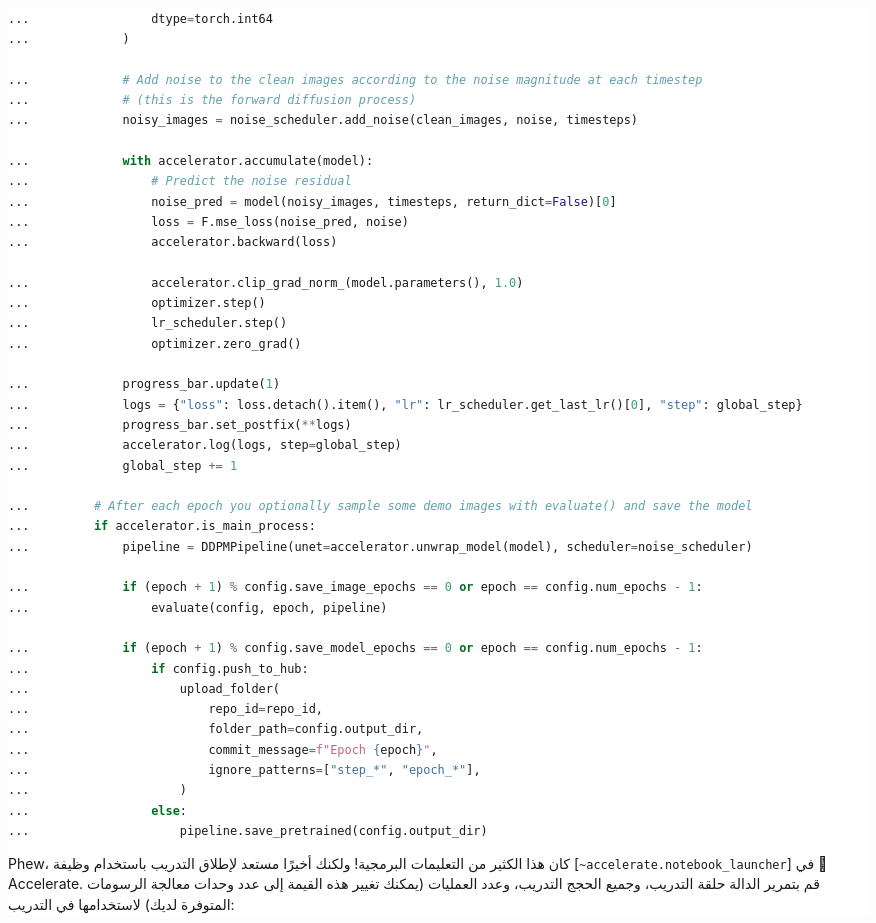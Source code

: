```py
...                 dtype=torch.int64
...             )

...             # Add noise to the clean images according to the noise magnitude at each timestep
...             # (this is the forward diffusion process)
...             noisy_images = noise_scheduler.add_noise(clean_images, noise, timesteps)

...             with accelerator.accumulate(model):
...                 # Predict the noise residual
...                 noise_pred = model(noisy_images, timesteps, return_dict=False)[0]
...                 loss = F.mse_loss(noise_pred, noise)
...                 accelerator.backward(loss)

...                 accelerator.clip_grad_norm_(model.parameters(), 1.0)
...                 optimizer.step()
...                 lr_scheduler.step()
...                 optimizer.zero_grad()

...             progress_bar.update(1)
...             logs = {"loss": loss.detach().item(), "lr": lr_scheduler.get_last_lr()[0], "step": global_step}
...             progress_bar.set_postfix(**logs)
...             accelerator.log(logs, step=global_step)
...             global_step += 1

...         # After each epoch you optionally sample some demo images with evaluate() and save the model
...         if accelerator.is_main_process:
...             pipeline = DDPMPipeline(unet=accelerator.unwrap_model(model), scheduler=noise_scheduler)

...             if (epoch + 1) % config.save_image_epochs == 0 or epoch == config.num_epochs - 1:
...                 evaluate(config, epoch, pipeline)

...             if (epoch + 1) % config.save_model_epochs == 0 or epoch == config.num_epochs - 1:
...                 if config.push_to_hub:
...                     upload_folder(
...                         repo_id=repo_id,
...                         folder_path=config.output_dir,
...                         commit_message=f"Epoch {epoch}",
...                         ignore_patterns=["step_*", "epoch_*"],
...                     )
...                 else:
...                     pipeline.save_pretrained(config.output_dir)
```


Phew، كان هذا الكثير من التعليمات البرمجية! ولكنك أخيرًا مستعد لإطلاق التدريب باستخدام وظيفة [`~accelerate.notebook_launcher`] في 🤗 Accelerate. قم بتمرير الدالة حلقة التدريب، وجميع الحجج التدريب، وعدد العمليات (يمكنك تغيير هذه القيمة إلى عدد وحدات معالجة الرسومات المتوفرة لديك) لاستخدامها في التدريب:
